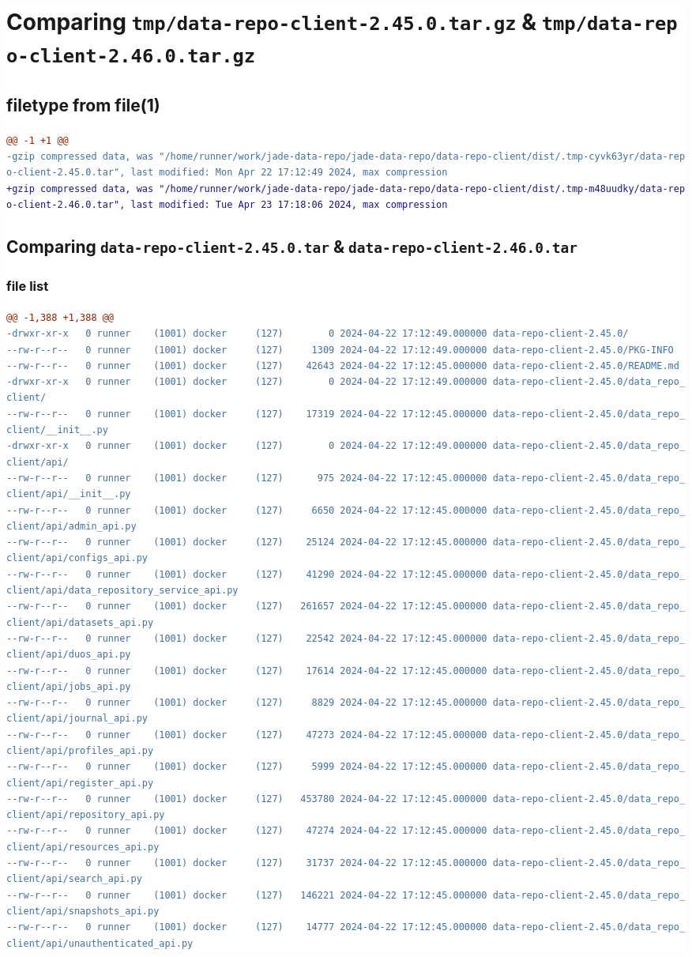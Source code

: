 # Comparing `tmp/data-repo-client-2.45.0.tar.gz` & `tmp/data-repo-client-2.46.0.tar.gz`

## filetype from file(1)

```diff
@@ -1 +1 @@
-gzip compressed data, was "/home/runner/work/jade-data-repo/jade-data-repo/data-repo-client/dist/.tmp-cyvk63yr/data-repo-client-2.45.0.tar", last modified: Mon Apr 22 17:12:49 2024, max compression
+gzip compressed data, was "/home/runner/work/jade-data-repo/jade-data-repo/data-repo-client/dist/.tmp-m48uudky/data-repo-client-2.46.0.tar", last modified: Tue Apr 23 17:18:06 2024, max compression
```

## Comparing `data-repo-client-2.45.0.tar` & `data-repo-client-2.46.0.tar`

### file list

```diff
@@ -1,388 +1,388 @@
-drwxr-xr-x   0 runner    (1001) docker     (127)        0 2024-04-22 17:12:49.000000 data-repo-client-2.45.0/
--rw-r--r--   0 runner    (1001) docker     (127)     1309 2024-04-22 17:12:49.000000 data-repo-client-2.45.0/PKG-INFO
--rw-r--r--   0 runner    (1001) docker     (127)    42643 2024-04-22 17:12:45.000000 data-repo-client-2.45.0/README.md
-drwxr-xr-x   0 runner    (1001) docker     (127)        0 2024-04-22 17:12:49.000000 data-repo-client-2.45.0/data_repo_client/
--rw-r--r--   0 runner    (1001) docker     (127)    17319 2024-04-22 17:12:45.000000 data-repo-client-2.45.0/data_repo_client/__init__.py
-drwxr-xr-x   0 runner    (1001) docker     (127)        0 2024-04-22 17:12:49.000000 data-repo-client-2.45.0/data_repo_client/api/
--rw-r--r--   0 runner    (1001) docker     (127)      975 2024-04-22 17:12:45.000000 data-repo-client-2.45.0/data_repo_client/api/__init__.py
--rw-r--r--   0 runner    (1001) docker     (127)     6650 2024-04-22 17:12:45.000000 data-repo-client-2.45.0/data_repo_client/api/admin_api.py
--rw-r--r--   0 runner    (1001) docker     (127)    25124 2024-04-22 17:12:45.000000 data-repo-client-2.45.0/data_repo_client/api/configs_api.py
--rw-r--r--   0 runner    (1001) docker     (127)    41290 2024-04-22 17:12:45.000000 data-repo-client-2.45.0/data_repo_client/api/data_repository_service_api.py
--rw-r--r--   0 runner    (1001) docker     (127)   261657 2024-04-22 17:12:45.000000 data-repo-client-2.45.0/data_repo_client/api/datasets_api.py
--rw-r--r--   0 runner    (1001) docker     (127)    22542 2024-04-22 17:12:45.000000 data-repo-client-2.45.0/data_repo_client/api/duos_api.py
--rw-r--r--   0 runner    (1001) docker     (127)    17614 2024-04-22 17:12:45.000000 data-repo-client-2.45.0/data_repo_client/api/jobs_api.py
--rw-r--r--   0 runner    (1001) docker     (127)     8829 2024-04-22 17:12:45.000000 data-repo-client-2.45.0/data_repo_client/api/journal_api.py
--rw-r--r--   0 runner    (1001) docker     (127)    47273 2024-04-22 17:12:45.000000 data-repo-client-2.45.0/data_repo_client/api/profiles_api.py
--rw-r--r--   0 runner    (1001) docker     (127)     5999 2024-04-22 17:12:45.000000 data-repo-client-2.45.0/data_repo_client/api/register_api.py
--rw-r--r--   0 runner    (1001) docker     (127)   453780 2024-04-22 17:12:45.000000 data-repo-client-2.45.0/data_repo_client/api/repository_api.py
--rw-r--r--   0 runner    (1001) docker     (127)    47274 2024-04-22 17:12:45.000000 data-repo-client-2.45.0/data_repo_client/api/resources_api.py
--rw-r--r--   0 runner    (1001) docker     (127)    31737 2024-04-22 17:12:45.000000 data-repo-client-2.45.0/data_repo_client/api/search_api.py
--rw-r--r--   0 runner    (1001) docker     (127)   146221 2024-04-22 17:12:45.000000 data-repo-client-2.45.0/data_repo_client/api/snapshots_api.py
--rw-r--r--   0 runner    (1001) docker     (127)    14777 2024-04-22 17:12:45.000000 data-repo-client-2.45.0/data_repo_client/api/unauthenticated_api.py
```